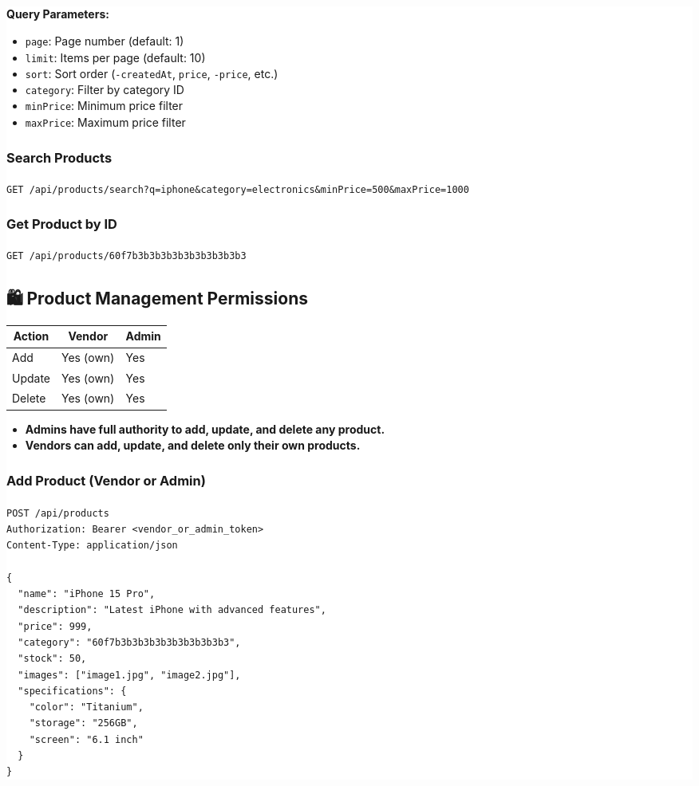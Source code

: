 **Query Parameters:**
- `page`: Page number (default: 1)
- `limit`: Items per page (default: 10)
- `sort`: Sort order (`-createdAt`, `price`, `-price`, etc.)
- `category`: Filter by category ID
- `minPrice`: Minimum price filter
- `maxPrice`: Maximum price filter

### Search Products
```http
GET /api/products/search?q=iphone&category=electronics&minPrice=500&maxPrice=1000
```

### Get Product by ID
```http
GET /api/products/60f7b3b3b3b3b3b3b3b3b3b3
```

## 🛍️ Product Management Permissions

| Action   | Vendor         | Admin  |
|----------|----------------|--------|
| Add      | Yes (own)      | Yes    |
| Update   | Yes (own)      | Yes    |
| Delete   | Yes (own)      | Yes    |

- **Admins have full authority to add, update, and delete any product.**
- **Vendors can add, update, and delete only their own products.**

### Add Product (Vendor or Admin)
```http
POST /api/products
Authorization: Bearer <vendor_or_admin_token>
Content-Type: application/json

{
  "name": "iPhone 15 Pro",
  "description": "Latest iPhone with advanced features",
  "price": 999,
  "category": "60f7b3b3b3b3b3b3b3b3b3b3",
  "stock": 50,
  "images": ["image1.jpg", "image2.jpg"],
  "specifications": {
    "color": "Titanium",
    "storage": "256GB",
    "screen": "6.1 inch"
  }
}
```
